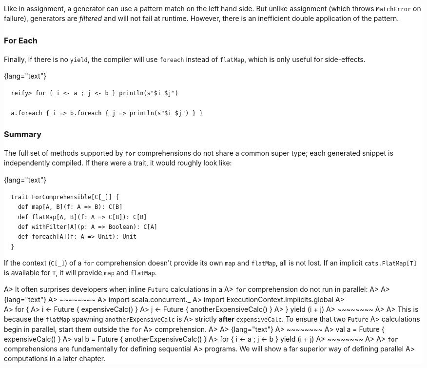 Like in assignment, a generator can use a pattern match on the left
hand side. But unlike assignment (which throws `MatchError` on
failure), generators are *filtered* and will not fail at runtime.
However, there is an inefficient double application of the pattern.

### For Each

Finally, if there is no `yield`, the compiler will use `foreach`
instead of `flatMap`, which is only useful for side-effects.

{lang="text"}
~~~~~~~~
  reify> for { i <- a ; j <- b } println(s"$i $j")
  
  a.foreach { i => b.foreach { j => println(s"$i $j") } }
~~~~~~~~

### Summary

The full set of methods supported by `for` comprehensions do not share
a common super type; each generated snippet is independently compiled.
If there were a trait, it would roughly look like:

{lang="text"}
~~~~~~~~
  trait ForComprehensible[C[_]] {
    def map[A, B](f: A => B): C[B]
    def flatMap[A, B](f: A => C[B]): C[B]
    def withFilter[A](p: A => Boolean): C[A]
    def foreach[A](f: A => Unit): Unit
  }
~~~~~~~~

If the context (`C[_]`) of a `for` comprehension doesn't provide its
own `map` and `flatMap`, all is not lost. If an implicit
`cats.FlatMap[T]` is available for `T`, it will provide `map` and
`flatMap`.

A> It often surprises developers when inline `Future` calculations in a
A> `for` comprehension do not run in parallel:
A> 
A> {lang="text"}
A> ~~~~~~~~
A>   import scala.concurrent._
A>   import ExecutionContext.Implicits.global
A>   
A>   for {
A>     i <- Future { expensiveCalc() }
A>     j <- Future { anotherExpensiveCalc() }
A>   } yield (i + j)
A> ~~~~~~~~
A> 
A> This is because the `flatMap` spawning `anotherExpensiveCalc` is
A> strictly **after** `expensiveCalc`. To ensure that two `Future`
A> calculations begin in parallel, start them outside the `for`
A> comprehension.
A> 
A> {lang="text"}
A> ~~~~~~~~
A>   val a = Future { expensiveCalc() }
A>   val b = Future { anotherExpensiveCalc() }
A>   for { i <- a ; j <- b } yield (i + j)
A> ~~~~~~~~
A> 
A> `for` comprehensions are fundamentally for defining sequential
A> programs. We will show a far superior way of defining parallel
A> computations in a later chapter.